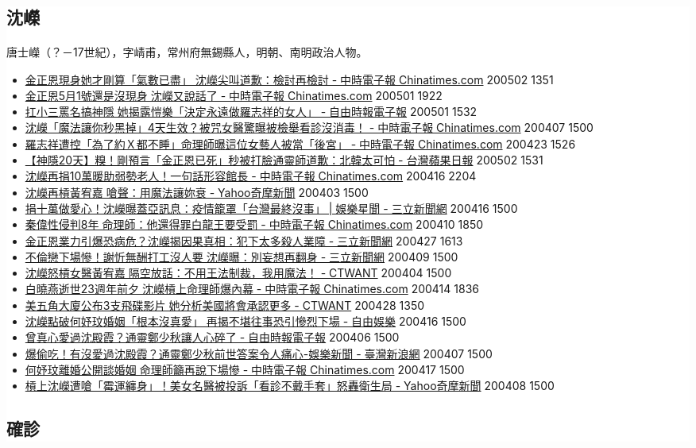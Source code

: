 ## 沈嶸

唐士嶸（？－17世紀），字崝甫，常州府無錫縣人，明朝、南明政治人物。
- [金正恩現身她才剛算「氣數已盡」 沈嶸尖叫道歉：檢討再檢討 - 中時電子報 Chinatimes.com](https://www.chinatimes.com/realtimenews/20200502001938-260404 "金正恩現身她才剛算「氣數已盡」 沈嶸尖叫道歉：檢討再檢討 - 中時電子報 Chinatimes.com") 200502 1351
- [金正恩5月1號還是沒現身 沈嶸又說話了 - 中時電子報 Chinatimes.com](https://www.chinatimes.com/realtimenews/20200501003610-260404 "金正恩5月1號還是沒現身 沈嶸又說話了 - 中時電子報 Chinatimes.com") 200501 1922
- [扛小三罵名搞神隱 她揭露愷樂「決定永遠做羅志祥的女人」 - 自由時報電子報](https://ent.ltn.com.tw/news/breakingnews/3152005 "扛小三罵名搞神隱 她揭露愷樂「決定永遠做羅志祥的女人」 - 自由時報電子報") 200501 1532
- [沈嶸「魔法讓你秒黑掉」4天生效？被咒女醫驚曝被檢舉看診沒消毒！ - 中時電子報 Chinatimes.com](https://www.chinatimes.com/realtimenews/20200407002936-260404 "沈嶸「魔法讓你秒黑掉」4天生效？被咒女醫驚曝被檢舉看診沒消毒！ - 中時電子報 Chinatimes.com") 200407 1500
- [羅志祥遭控「為了約Ｘ都不睡」命理師曝這位女藝人被當「後宮」 - 中時電子報 Chinatimes.com](https://www.chinatimes.com/realtimenews/20200423002983-260404 "羅志祥遭控「為了約Ｘ都不睡」命理師曝這位女藝人被當「後宮」 - 中時電子報 Chinatimes.com") 200423 1526
- [【神隱20天】糗！剛預言「金正恩已死」秒被打臉通靈師道歉：北韓太可怕 - 台灣蘋果日報](https://tw.appledaily.com/international/20200502/25GZNGQXWZFQTTHC3Z6IVNDYLE/ "【神隱20天】糗！剛預言「金正恩已死」秒被打臉通靈師道歉：北韓太可怕 - 台灣蘋果日報") 200502 1531
- [沈嶸再捐10萬暖助弱勢老人！一句話形容館長 - 中時電子報 Chinatimes.com](https://www.chinatimes.com/realtimenews/20200416005607-260404 "沈嶸再捐10萬暖助弱勢老人！一句話形容館長 - 中時電子報 Chinatimes.com") 200416 2204
- [沈嶸再槓黃宥嘉 嗆聲：用魔法讓妳衰 - Yahoo奇摩新聞](https://tw.news.yahoo.com/%E6%B2%88%E5%B6%B8%E5%86%8D%E6%A7%93%E9%BB%83%E5%AE%A5%E5%98%89-%E5%97%86%E8%81%B2-%E7%94%A8%E9%AD%94%E6%B3%95%E8%AE%93%E5%A6%B3%E8%A1%B0-023504044.html "沈嶸再槓黃宥嘉 嗆聲：用魔法讓妳衰 - Yahoo奇摩新聞") 200403 1500
- [捐十萬做愛心！沈嶸曝蓋亞訊息：疫情籠罩「台灣最終沒事」 | 娛樂星聞 - 三立新聞網](https://www.setn.com/e/News.aspx?NewsID=726865 "捐十萬做愛心！沈嶸曝蓋亞訊息：疫情籠罩「台灣最終沒事」 | 娛樂星聞 - 三立新聞網") 200416 1500
- [秦偉性侵判8年 命理師：他還得罪白龍王要受罰 - 中時電子報 Chinatimes.com](https://www.chinatimes.com/realtimenews/20200410004015-260404 "秦偉性侵判8年 命理師：他還得罪白龍王要受罰 - 中時電子報 Chinatimes.com") 200410 1850
- [金正恩業力引爆恐病危？沈嶸揭因果真相：犯下太多殺人業障 - 三立新聞網](https://www.setn.com/News.aspx?NewsID=732952 "金正恩業力引爆恐病危？沈嶸揭因果真相：犯下太多殺人業障 - 三立新聞網") 200427 1613
- [不倫戀下場慘！謝忻無酬打工沒人要 沈嶸曝：別妄想再翻身 - 三立新聞網](https://www.setn.com/News.aspx?NewsID=722531 "不倫戀下場慘！謝忻無酬打工沒人要 沈嶸曝：別妄想再翻身 - 三立新聞網") 200409 1500
- [沈嶸怒槓女醫黃宥嘉 隔空放話：不用王法制裁，我用魔法！ - CTWANT](https://www.ctwant.com/article/44356 "沈嶸怒槓女醫黃宥嘉 隔空放話：不用王法制裁，我用魔法！ - CTWANT") 200404 1500
- [白曉燕逝世23週年前夕 沈嶸槓上命理師爆內幕 - 中時電子報 Chinatimes.com](https://www.chinatimes.com/realtimenews/20200414004261-260404 "白曉燕逝世23週年前夕 沈嶸槓上命理師爆內幕 - 中時電子報 Chinatimes.com") 200414 1836
- [美五角大廈公布3支飛碟影片 她分析美國將會承認更多 - CTWANT](https://www.ctwant.com/article/48015 "美五角大廈公布3支飛碟影片 她分析美國將會承認更多 - CTWANT") 200428 1350
- [沈嶸點破何妤玟婚姻「根本沒真愛」 再揭不堪往事恐引慘烈下場 - 自由娛樂](https://ent.ltn.com.tw/news/breakingnews/3136222 "沈嶸點破何妤玟婚姻「根本沒真愛」 再揭不堪往事恐引慘烈下場 - 自由娛樂") 200416 1500
- [曾真心愛過沈殿霞？通靈鄭少秋讓人心碎了 - 自由時報電子報](https://ent.ltn.com.tw/news/breakingnews/3124400 "曾真心愛過沈殿霞？通靈鄭少秋讓人心碎了 - 自由時報電子報") 200406 1500
- [爆偷吃！有沒愛過沈殿霞？通靈鄭少秋前世答案令人痛心-娛樂新聞 - 臺灣新浪網](https://news.sina.com.tw/article/20200407/34777418.html "爆偷吃！有沒愛過沈殿霞？通靈鄭少秋前世答案令人痛心-娛樂新聞 - 臺灣新浪網") 200407 1500
- [何妤玟離婚公開談婚姻 命理師籲再說下場慘 - 中時電子報 Chinatimes.com](https://www.chinatimes.com/realtimenews/20200417001843-260404 "何妤玟離婚公開談婚姻 命理師籲再說下場慘 - 中時電子報 Chinatimes.com") 200417 1500
- [槓上沈嶸遭嗆「霉運纏身」！美女名醫被投訴「看診不戴手套」怒轟衛生局 - Yahoo奇摩新聞](https://tw.news.yahoo.com/%E6%A7%93%E4%B8%8A%E6%B2%88%E5%B6%B8%E9%81%AD%E5%97%86-%E9%9C%89%E9%81%8B%E7%BA%8F%E8%BA%AB-%E7%BE%8E%E5%A5%B3%E5%90%8D%E9%86%AB%E8%A2%AB%E6%8A%95%E8%A8%B4-%E7%9C%8B%E8%A8%BA%E4%B8%8D%E6%88%B4%E6%89%8B%E5%A5%97-%E6%80%92%E8%BD%9F%E8%A1%9B%E7%94%9F%E5%B1%80-104431249.html "槓上沈嶸遭嗆「霉運纏身」！美女名醫被投訴「看診不戴手套」怒轟衛生局 - Yahoo奇摩新聞") 200408 1500

## 確診
